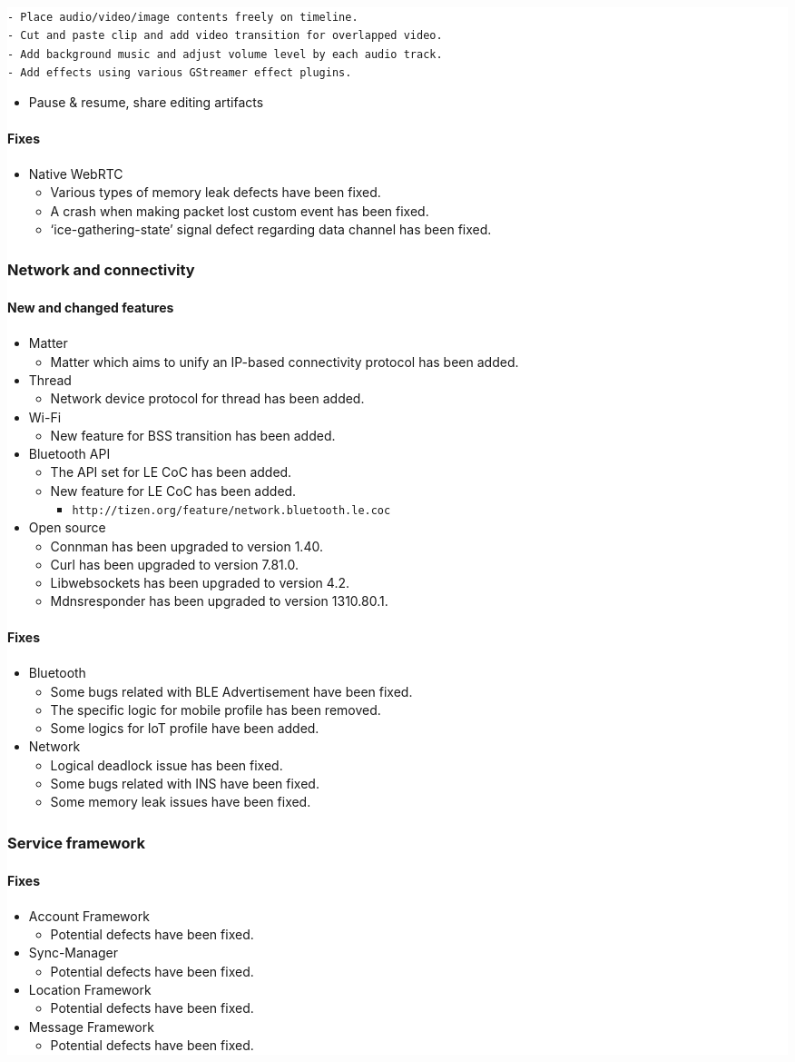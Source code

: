     - Place audio/video/image contents freely on timeline.
    - Cut and paste clip and add video transition for overlapped video.
    - Add background music and adjust volume level by each audio track.
    - Add effects using various GStreamer effect plugins.
  - Pause & resume, share editing artifacts

#### Fixes

- Native WebRTC
  - Various types of memory leak defects have been fixed.
  - A crash when making packet lost custom event has been fixed.
  - ‘ice-gathering-state’ signal defect regarding data channel has been fixed.


### Network and connectivity

#### New and changed features

- Matter
  - Matter which aims to unify an IP-based connectivity protocol has been added.
- Thread
  - Network device protocol for thread has been added.
- Wi-Fi
  - New feature for BSS transition has been added.
- Bluetooth API
  - The API set for LE CoC has been added.
  - New feature for LE CoC has been added.
    - `http://tizen.org/feature/network.bluetooth.le.coc`
- Open source
  - Connman has been upgraded to version 1.40.
  - Curl has been upgraded to version 7.81.0.
  - Libwebsockets has been upgraded to version 4.2.
  - Mdnsresponder has been upgraded to version 1310.80.1.

#### Fixes

- Bluetooth
  - Some bugs related with BLE Advertisement have been fixed.
  - The specific logic for mobile profile has been removed.
  - Some logics for IoT profile have been added.
- Network
  - Logical deadlock issue has been fixed.
  - Some bugs related with INS have been fixed.
  - Some memory leak issues have been fixed.


### Service framework

#### Fixes

- Account Framework
  - Potential defects have been fixed.
- Sync-Manager
  - Potential defects have been fixed.
- Location Framework
  - Potential defects have been fixed.
- Message Framework
  - Potential defects have been fixed.

